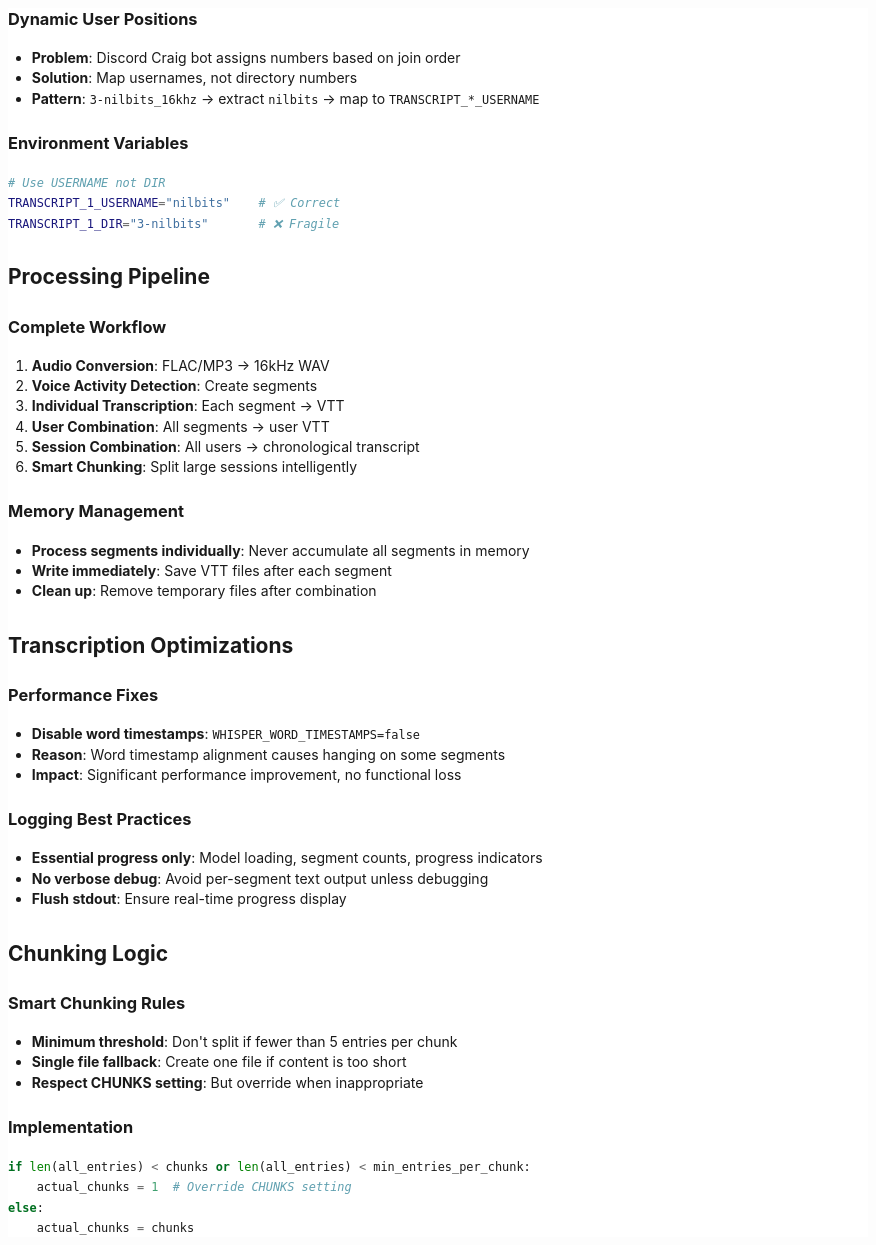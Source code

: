 ### Dynamic User Positions
- **Problem**: Discord Craig bot assigns numbers based on join order
- **Solution**: Map usernames, not directory numbers
- **Pattern**: `3-nilbits_16khz` → extract `nilbits` → map to `TRANSCRIPT_*_USERNAME`

### Environment Variables
```sh
# Use USERNAME not DIR
TRANSCRIPT_1_USERNAME="nilbits"    # ✅ Correct
TRANSCRIPT_1_DIR="3-nilbits"       # ❌ Fragile
```

## Processing Pipeline

### Complete Workflow
1. **Audio Conversion**: FLAC/MP3 → 16kHz WAV
2. **Voice Activity Detection**: Create segments
3. **Individual Transcription**: Each segment → VTT
4. **User Combination**: All segments → user VTT
5. **Session Combination**: All users → chronological transcript
6. **Smart Chunking**: Split large sessions intelligently

### Memory Management
- **Process segments individually**: Never accumulate all segments in memory
- **Write immediately**: Save VTT files after each segment
- **Clean up**: Remove temporary files after combination

## Transcription Optimizations

### Performance Fixes
- **Disable word timestamps**: `WHISPER_WORD_TIMESTAMPS=false`
- **Reason**: Word timestamp alignment causes hanging on some segments
- **Impact**: Significant performance improvement, no functional loss

### Logging Best Practices
- **Essential progress only**: Model loading, segment counts, progress indicators
- **No verbose debug**: Avoid per-segment text output unless debugging
- **Flush stdout**: Ensure real-time progress display

## Chunking Logic

### Smart Chunking Rules
- **Minimum threshold**: Don't split if fewer than 5 entries per chunk
- **Single file fallback**: Create one file if content is too short
- **Respect CHUNKS setting**: But override when inappropriate

### Implementation
```python
if len(all_entries) < chunks or len(all_entries) < min_entries_per_chunk:
    actual_chunks = 1  # Override CHUNKS setting
else:
    actual_chunks = chunks
```

